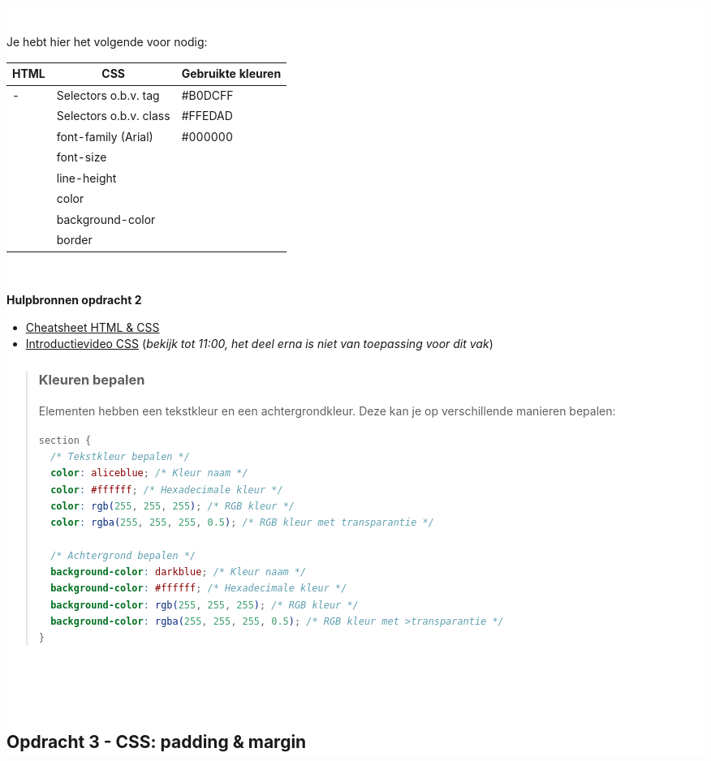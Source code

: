   <br>

Je hebt hier het volgende voor nodig:

| HTML | CSS                    | Gebruikte kleuren |
| ---- | ---------------------- | ----------------- |
| -    | Selectors o.b.v. tag   | #B0DCFF           |
|      | Selectors o.b.v. class | #FFEDAD           |
|      | font-family (Arial)    | #000000           |
|      | font-size              |                   |
|      | line-height            |                   |
|      | color                  |                   |
|      | background-color       |                   |
|      | border                 |                   |

<br>

**Hulpbronnen opdracht 2**

- <a href="../les1/cheatsheet/Cheatsheet-HTML-CSS.pdf" target="_blank">Cheatsheet HTML & CSS</a>
- <a href="https://www.youtube.com/watch?v=apC46Wfvd94" target="_blank" title="Introductievideo CSS">Introductievideo
  CSS</a> (_bekijk tot 11:00, het deel erna is niet van toepassing voor dit vak_)

> ### Kleuren bepalen
>
> Elementen hebben een tekstkleur en een achtergrondkleur. Deze kan je op verschillende manieren bepalen:
>
> ```css
> section {
>   /* Tekstkleur bepalen */
>   color: aliceblue; /* Kleur naam */
>   color: #ffffff; /* Hexadecimale kleur */
>   color: rgb(255, 255, 255); /* RGB kleur */
>   color: rgba(255, 255, 255, 0.5); /* RGB kleur met transparantie */
>
>   /* Achtergrond bepalen */
>   background-color: darkblue; /* Kleur naam */
>   background-color: #ffffff; /* Hexadecimale kleur */
>   background-color: rgb(255, 255, 255); /* RGB kleur */
>   background-color: rgba(255, 255, 255, 0.5); /* RGB kleur met >transparantie */
> }
> ```

<br><br><br>

## Opdracht 3 - CSS: padding & margin
